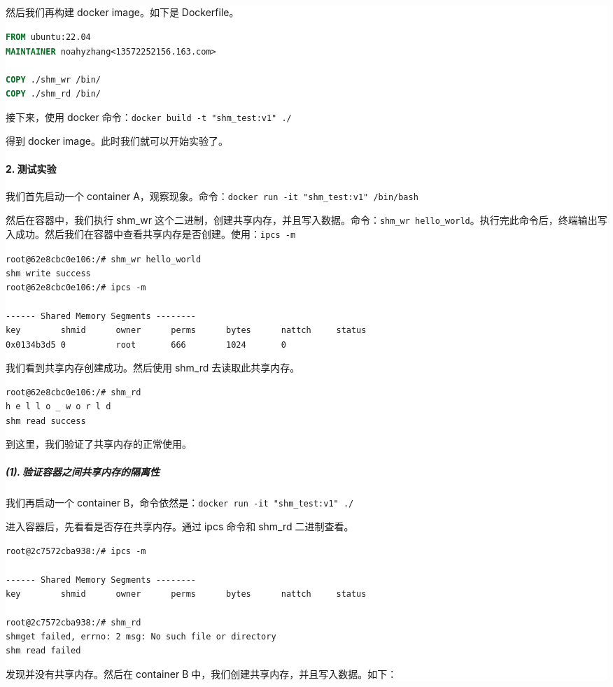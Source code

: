然后我们再构建 docker image。如下是 Dockerfile。

```dockerfile
FROM ubuntu:22.04
MAINTAINER noahyzhang<13572252156.163.com>

COPY ./shm_wr /bin/
COPY ./shm_rd /bin/
```

接下来，使用 docker 命令：`docker build -t "shm_test:v1" ./` 

得到 docker image。此时我们就可以开始实验了。

#### 2. 测试实验

我们首先启动一个 container A，观察现象。命令：`docker run -it "shm_test:v1" /bin/bash`

然后在容器中，我们执行 shm_wr 这个二进制，创建共享内存，并且写入数据。命令：`shm_wr hello_world`。执行完此命令后，终端输出写入成功。然后我们在容器中查看共享内存是否创建。使用：`ipcs -m`

```
root@62e8cbc0e106:/# shm_wr hello_world
shm write success
root@62e8cbc0e106:/# ipcs -m

------ Shared Memory Segments --------
key        shmid      owner      perms      bytes      nattch     status      
0x0134b3d5 0          root       666        1024       0                       
```

我们看到共享内存创建成功。然后使用 shm_rd 去读取此共享内存。

```
root@62e8cbc0e106:/# shm_rd
h e l l o _ w o r l d 
shm read success
```

到这里，我们验证了共享内存的正常使用。

##### (1). 验证容器之间共享内存的隔离性

我们再启动一个 container B，命令依然是：`docker run -it "shm_test:v1" ./` 

进入容器后，先看看是否存在共享内存。通过 ipcs 命令和 shm_rd 二进制查看。

```
root@2c7572cba938:/# ipcs -m

------ Shared Memory Segments --------
key        shmid      owner      perms      bytes      nattch     status

root@2c7572cba938:/# shm_rd
shmget failed, errno: 2 msg: No such file or directory
shm read failed
```

发现并没有共享内存。然后在 container B 中，我们创建共享内存，并且写入数据。如下：

